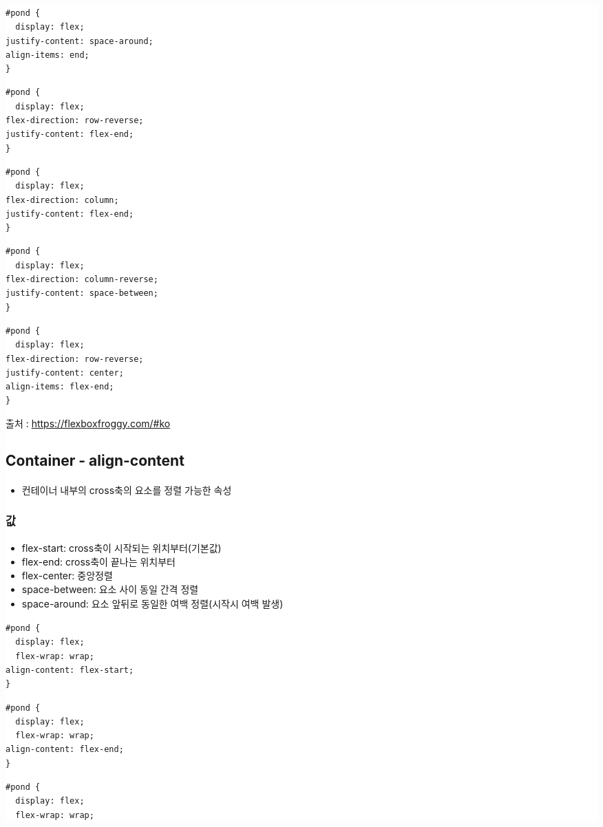 ```
#pond {
  display: flex;
justify-content: space-around;
align-items: end;
}
```
```
#pond {
  display: flex;
flex-direction: row-reverse;
justify-content: flex-end;
}
```
```
#pond {
  display: flex;
flex-direction: column;
justify-content: flex-end;
}
```
```
#pond {
  display: flex;
flex-direction: column-reverse;
justify-content: space-between;
}
```
```
#pond {
  display: flex;
flex-direction: row-reverse;
justify-content: center;
align-items: flex-end;
}
```

출처 : https://flexboxfroggy.com/#ko  
## Container - align-content
- 컨테이너 내부의 cross축의 요소를 정렬 가능한 속성

### 값
- flex-start: cross축이 시작되는 위치부터(기본값)
- flex-end: cross축이 끝나는 위치부터
- flex-center: 중앙정렬
- space-between: 요소 사이 동일 간격 정렬
- space-around: 요소 앞뒤로 동일한 여백 정렬(시작시 여백 발생)

```
#pond {
  display: flex;
  flex-wrap: wrap;
align-content: flex-start;
}
```
```
#pond {
  display: flex;
  flex-wrap: wrap;
align-content: flex-end;
}
```
```
#pond {
  display: flex;
  flex-wrap: wrap;
```
